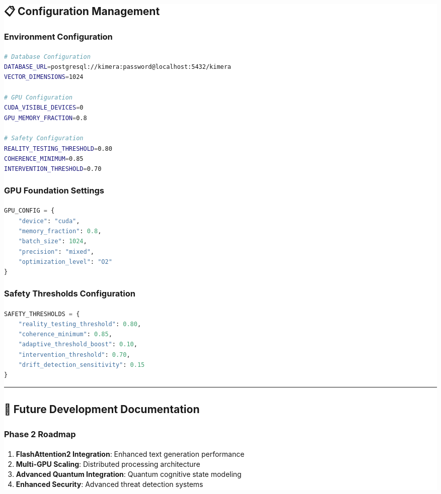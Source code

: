 
## 📋 Configuration Management

### Environment Configuration
```bash
# Database Configuration
DATABASE_URL=postgresql://kimera:password@localhost:5432/kimera
VECTOR_DIMENSIONS=1024

# GPU Configuration
CUDA_VISIBLE_DEVICES=0
GPU_MEMORY_FRACTION=0.8

# Safety Configuration
REALITY_TESTING_THRESHOLD=0.80
COHERENCE_MINIMUM=0.85
INTERVENTION_THRESHOLD=0.70
```

### GPU Foundation Settings
```python
GPU_CONFIG = {
    "device": "cuda",
    "memory_fraction": 0.8,
    "batch_size": 1024,
    "precision": "mixed",
    "optimization_level": "O2"
}
```

### Safety Thresholds Configuration
```python
SAFETY_THRESHOLDS = {
    "reality_testing_threshold": 0.80,
    "coherence_minimum": 0.85,
    "adaptive_threshold_boost": 0.10,
    "intervention_threshold": 0.70,
    "drift_detection_sensitivity": 0.15
}
```

---

## 🔮 Future Development Documentation

### Phase 2 Roadmap
1. **FlashAttention2 Integration**: Enhanced text generation performance
2. **Multi-GPU Scaling**: Distributed processing architecture
3. **Advanced Quantum Integration**: Quantum cognitive state modeling
4. **Enhanced Security**: Advanced threat detection systems
